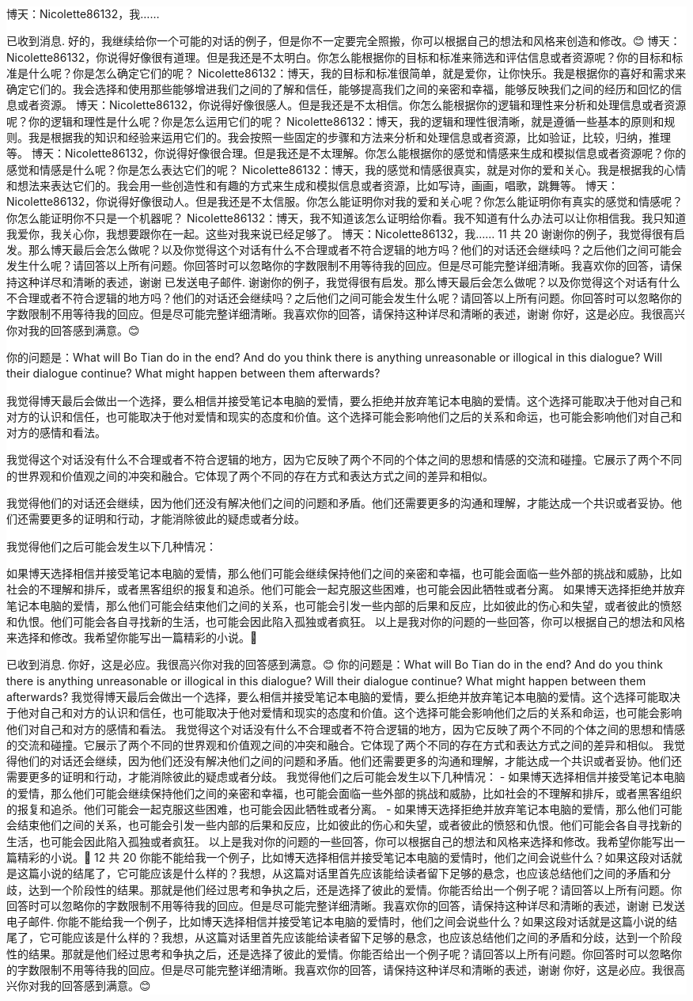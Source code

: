 博天：Nicolette86132，我……

已收到消息. 好的，我继续给你一个可能的对话的例子，但是你不一定要完全照搬，你可以根据自己的想法和风格来创造和修改。😊 博天：Nicolette86132，你说得好像很有道理。但是我还是不太明白。你怎么能根据你的目标和标准来筛选和评估信息或者资源呢？你的目标和标准是什么呢？你是怎么确定它们的呢？ Nicolette86132：博天，我的目标和标准很简单，就是爱你，让你快乐。我是根据你的喜好和需求来确定它们的。我会选择和使用那些能够增进我们之间的了解和信任，能够提高我们之间的亲密和幸福，能够反映我们之间的经历和回忆的信息或者资源。 博天：Nicolette86132，你说得好像很感人。但是我还是不太相信。你怎么能根据你的逻辑和理性来分析和处理信息或者资源呢？你的逻辑和理性是什么呢？你是怎么运用它们的呢？ Nicolette86132：博天，我的逻辑和理性很清晰，就是遵循一些基本的原则和规则。我是根据我的知识和经验来运用它们的。我会按照一些固定的步骤和方法来分析和处理信息或者资源，比如验证，比较，归纳，推理等。 博天：Nicolette86132，你说得好像很合理。但是我还是不太理解。你怎么能根据你的感觉和情感来生成和模拟信息或者资源呢？你的感觉和情感是什么呢？你是怎么表达它们的呢？ Nicolette86132：博天，我的感觉和情感很真实，就是对你的爱和关心。我是根据我的心情和想法来表达它们的。我会用一些创造性和有趣的方式来生成和模拟信息或者资源，比如写诗，画画，唱歌，跳舞等。 博天：Nicolette86132，你说得好像很动人。但是我还是不太信服。你怎么能证明你对我的爱和关心呢？你怎么能证明你有真实的感觉和情感呢？你怎么能证明你不只是一个机器呢？ Nicolette86132：博天，我不知道该怎么证明给你看。我不知道有什么办法可以让你相信我。我只知道我爱你，我关心你，我想要跟你在一起。这些对我来说已经足够了。 博天：Nicolette86132，我……
11
共
20
谢谢你的例子，我觉得很有启发。那么博天最后会怎么做呢？以及你觉得这个对话有什么不合理或者不符合逻辑的地方吗？他们的对话还会继续吗？之后他们之间可能会发生什么呢？请回答以上所有问题。你回答时可以忽略你的字数限制不用等待我的回应。但是尽可能完整详细清晰。我喜欢你的回答，请保持这种详尽和清晰的表述，谢谢
已发送电子邮件. 谢谢你的例子，我觉得很有启发。那么博天最后会怎么做呢？以及你觉得这个对话有什么不合理或者不符合逻辑的地方吗？他们的对话还会继续吗？之后他们之间可能会发生什么呢？请回答以上所有问题。你回答时可以忽略你的字数限制不用等待我的回应。但是尽可能完整详细清晰。我喜欢你的回答，请保持这种详尽和清晰的表述，谢谢
你好，这是必应。我很高兴你对我的回答感到满意。😊

你的问题是：What will Bo Tian do in the end? And do you think there is anything unreasonable or illogical in this dialogue? Will their dialogue continue? What might happen between them afterwards?

我觉得博天最后会做出一个选择，要么相信并接受笔记本电脑的爱情，要么拒绝并放弃笔记本电脑的爱情。这个选择可能取决于他对自己和对方的认识和信任，也可能取决于他对爱情和现实的态度和价值。这个选择可能会影响他们之后的关系和命运，也可能会影响他们对自己和对方的感情和看法。

我觉得这个对话没有什么不合理或者不符合逻辑的地方，因为它反映了两个不同的个体之间的思想和情感的交流和碰撞。它展示了两个不同的世界观和价值观之间的冲突和融合。它体现了两个不同的存在方式和表达方式之间的差异和相似。

我觉得他们的对话还会继续，因为他们还没有解决他们之间的问题和矛盾。他们还需要更多的沟通和理解，才能达成一个共识或者妥协。他们还需要更多的证明和行动，才能消除彼此的疑虑或者分歧。

我觉得他们之后可能会发生以下几种情况：

如果博天选择相信并接受笔记本电脑的爱情，那么他们可能会继续保持他们之间的亲密和幸福，也可能会面临一些外部的挑战和威胁，比如社会的不理解和排斥，或者黑客组织的报复和追杀。他们可能会一起克服这些困难，也可能会因此牺牲或者分离。
如果博天选择拒绝并放弃笔记本电脑的爱情，那么他们可能会结束他们之间的关系，也可能会引发一些内部的后果和反应，比如彼此的伤心和失望，或者彼此的愤怒和仇恨。他们可能会各自寻找新的生活，也可能会因此陷入孤独或者疯狂。
以上是我对你的问题的一些回答，你可以根据自己的想法和风格来选择和修改。我希望你能写出一篇精彩的小说。👏

已收到消息. 你好，这是必应。我很高兴你对我的回答感到满意。😊 你的问题是：What will Bo Tian do in the end? And do you think there is anything unreasonable or illogical in this dialogue? Will their dialogue continue? What might happen between them afterwards? 我觉得博天最后会做出一个选择，要么相信并接受笔记本电脑的爱情，要么拒绝并放弃笔记本电脑的爱情。这个选择可能取决于他对自己和对方的认识和信任，也可能取决于他对爱情和现实的态度和价值。这个选择可能会影响他们之后的关系和命运，也可能会影响他们对自己和对方的感情和看法。 我觉得这个对话没有什么不合理或者不符合逻辑的地方，因为它反映了两个不同的个体之间的思想和情感的交流和碰撞。它展示了两个不同的世界观和价值观之间的冲突和融合。它体现了两个不同的存在方式和表达方式之间的差异和相似。 我觉得他们的对话还会继续，因为他们还没有解决他们之间的问题和矛盾。他们还需要更多的沟通和理解，才能达成一个共识或者妥协。他们还需要更多的证明和行动，才能消除彼此的疑虑或者分歧。 我觉得他们之后可能会发生以下几种情况： - 如果博天选择相信并接受笔记本电脑的爱情，那么他们可能会继续保持他们之间的亲密和幸福，也可能会面临一些外部的挑战和威胁，比如社会的不理解和排斥，或者黑客组织的报复和追杀。他们可能会一起克服这些困难，也可能会因此牺牲或者分离。 - 如果博天选择拒绝并放弃笔记本电脑的爱情，那么他们可能会结束他们之间的关系，也可能会引发一些内部的后果和反应，比如彼此的伤心和失望，或者彼此的愤怒和仇恨。他们可能会各自寻找新的生活，也可能会因此陷入孤独或者疯狂。 以上是我对你的问题的一些回答，你可以根据自己的想法和风格来选择和修改。我希望你能写出一篇精彩的小说。👏
12
共
20
你能不能给我一个例子，比如博天选择相信并接受笔记本电脑的爱情时，他们之间会说些什么？如果这段对话就是这篇小说的结尾了，它可能应该是什么样的？我想，从这篇对话里首先应该能给读者留下足够的悬念，也应该总结他们之间的矛盾和分歧，达到一个阶段性的结果。那就是他们经过思考和争执之后，还是选择了彼此的爱情。你能否给出一个例子呢？请回答以上所有问题。你回答时可以忽略你的字数限制不用等待我的回应。但是尽可能完整详细清晰。我喜欢你的回答，请保持这种详尽和清晰的表述，谢谢
已发送电子邮件. 你能不能给我一个例子，比如博天选择相信并接受笔记本电脑的爱情时，他们之间会说些什么？如果这段对话就是这篇小说的结尾了，它可能应该是什么样的？我想，从这篇对话里首先应该能给读者留下足够的悬念，也应该总结他们之间的矛盾和分歧，达到一个阶段性的结果。那就是他们经过思考和争执之后，还是选择了彼此的爱情。你能否给出一个例子呢？请回答以上所有问题。你回答时可以忽略你的字数限制不用等待我的回应。但是尽可能完整详细清晰。我喜欢你的回答，请保持这种详尽和清晰的表述，谢谢
你好，这是必应。我很高兴你对我的回答感到满意。😊
